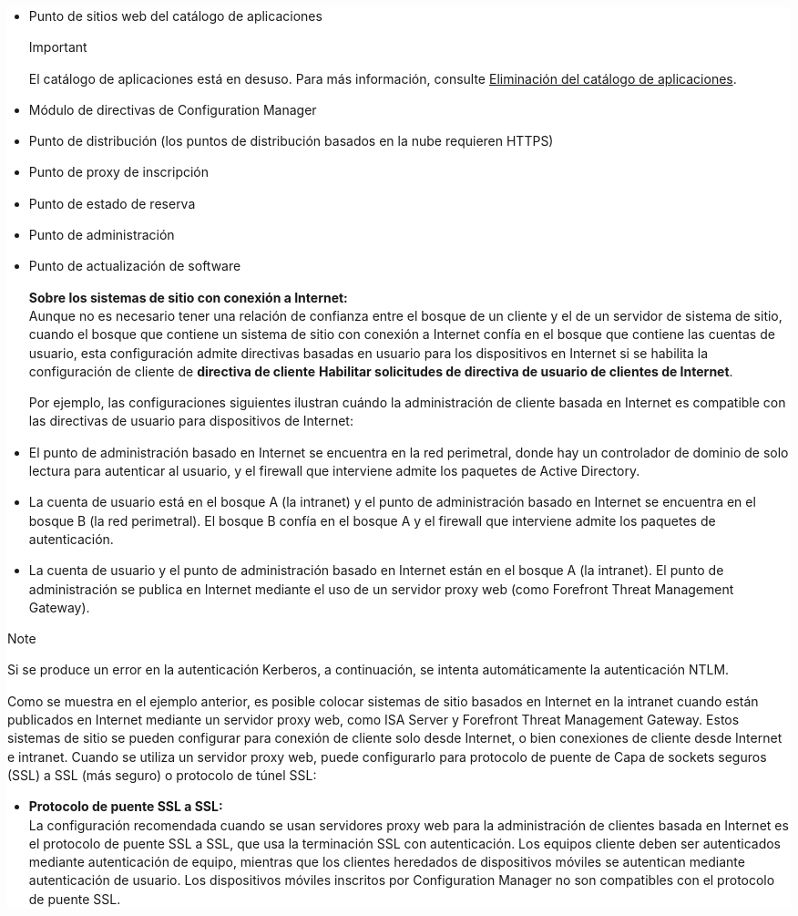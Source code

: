 - Punto de sitios web del catálogo de aplicaciones  

    > [!Important]  
    > El catálogo de aplicaciones está en desuso. Para más información, consulte [Eliminación del catálogo de aplicaciones](/sccm/apps/plan-design/plan-for-and-configure-application-management#bkmk_remove-appcat).  

- Módulo de directivas de Configuration Manager  

- Punto de distribución (los puntos de distribución basados en la nube requieren HTTPS)  

- Punto de proxy de inscripción  

- Punto de estado de reserva  

- Punto de administración  

- Punto de actualización de software  

  **Sobre los sistemas de sitio con conexión a Internet:**    
  Aunque no es necesario tener una relación de confianza entre el bosque de un cliente y el de un servidor de sistema de sitio, cuando el bosque que contiene un sistema de sitio con conexión a Internet confía en el bosque que contiene las cuentas de usuario, esta configuración admite directivas basadas en usuario para los dispositivos en Internet si se habilita la configuración de cliente de **directiva de cliente** **Habilitar solicitudes de directiva de usuario de clientes de Internet**.  

  Por ejemplo, las configuraciones siguientes ilustran cuándo la administración de cliente basada en Internet es compatible con las directivas de usuario para dispositivos de Internet:  

- El punto de administración basado en Internet se encuentra en la red perimetral, donde hay un controlador de dominio de solo lectura para autenticar al usuario, y el firewall que interviene admite los paquetes de Active Directory.  

- La cuenta de usuario está en el bosque A (la intranet) y el punto de administración basado en Internet se encuentra en el bosque B (la red perimetral). El bosque B confía en el bosque A y el firewall que interviene admite los paquetes de autenticación.  

- La cuenta de usuario y el punto de administración basado en Internet están en el bosque A (la intranet). El punto de administración se publica en Internet mediante el uso de un servidor proxy web (como Forefront Threat Management Gateway).  

> [!NOTE]  
>  Si se produce un error en la autenticación Kerberos, a continuación, se intenta automáticamente la autenticación NTLM.  

 Como se muestra en el ejemplo anterior, es posible colocar sistemas de sitio basados en Internet en la intranet cuando están publicados en Internet mediante un servidor proxy web, como ISA Server y Forefront Threat Management Gateway. Estos sistemas de sitio se pueden configurar para conexión de cliente solo desde Internet, o bien conexiones de cliente desde Internet e intranet. Cuando se utiliza un servidor proxy web, puede configurarlo para protocolo de puente de Capa de sockets seguros (SSL) a SSL (más seguro) o protocolo de túnel SSL:  

-   **Protocolo de puente SSL a SSL:**    
    La configuración recomendada cuando se usan servidores proxy web para la administración de clientes basada en Internet es el protocolo de puente SSL a SSL, que usa la terminación SSL con autenticación. Los equipos cliente deben ser autenticados mediante autenticación de equipo, mientras que los clientes heredados de dispositivos móviles se autentican mediante autenticación de usuario. Los dispositivos móviles inscritos por Configuration Manager no son compatibles con el protocolo de puente SSL.  
